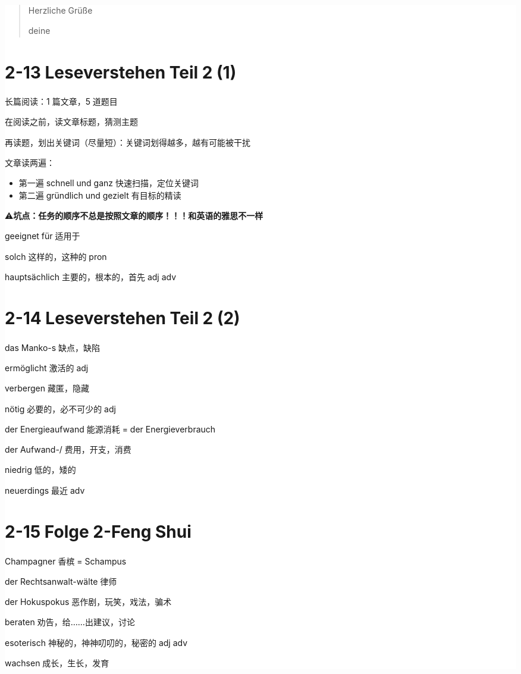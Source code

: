 > 
>
> Herzliche Grüße
>
> deine

# 2-13 Leseverstehen Teil 2 (1)

长篇阅读：1 篇文章，5 道题目

在阅读之前，读文章标题，猜测主题

再读题，划出关键词（尽量短）：关键词划得越多，越有可能被干扰

文章读两遍：

- 第一遍 schnell und ganz 快速扫描，定位关键词
- 第二遍 gründlich und gezielt 有目标的精读

:warning:**坑点：任务的顺序不总是按照文章的顺序！！！和英语的雅思不一样**

geeignet für 适用于

solch 这样的，这种的 pron

hauptsächlich 主要的，根本的，首先 adj adv

# 2-14 Leseverstehen Teil 2 (2)

das Manko-s 缺点，缺陷

ermöglicht 激活的 adj

verbergen 藏匿，隐藏

nötig 必要的，必不可少的 adj

der Energieaufwand 能源消耗 = der Energieverbrauch

der Aufwand-/ 费用，开支，消费

niedrig 低的，矮的

neuerdings 最近 adv

# 2-15 Folge 2-Feng Shui

Champagner 香槟 = Schampus

der Rechtsanwalt-wälte 律师

der Hokuspokus 恶作剧，玩笑，戏法，骗术

beraten 劝告，给……出建议，讨论

esoterisch 神秘的，神神叨叨的，秘密的 adj adv

wachsen 成长，生长，发育

